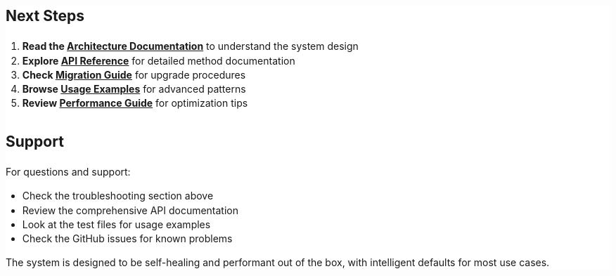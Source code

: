 ## Next Steps

1. **Read the [Architecture Documentation](./architecture.md)** to understand the system design
2. **Explore [API Reference](./api/README.md)** for detailed method documentation  
3. **Check [Migration Guide](./migration-guide.md)** for upgrade procedures
4. **Browse [Usage Examples](../examples/)** for advanced patterns
5. **Review [Performance Guide](./performance-guide.md)** for optimization tips

## Support

For questions and support:
- Check the troubleshooting section above
- Review the comprehensive API documentation
- Look at the test files for usage examples
- Check the GitHub issues for known problems

The system is designed to be self-healing and performant out of the box, with intelligent defaults for most use cases.